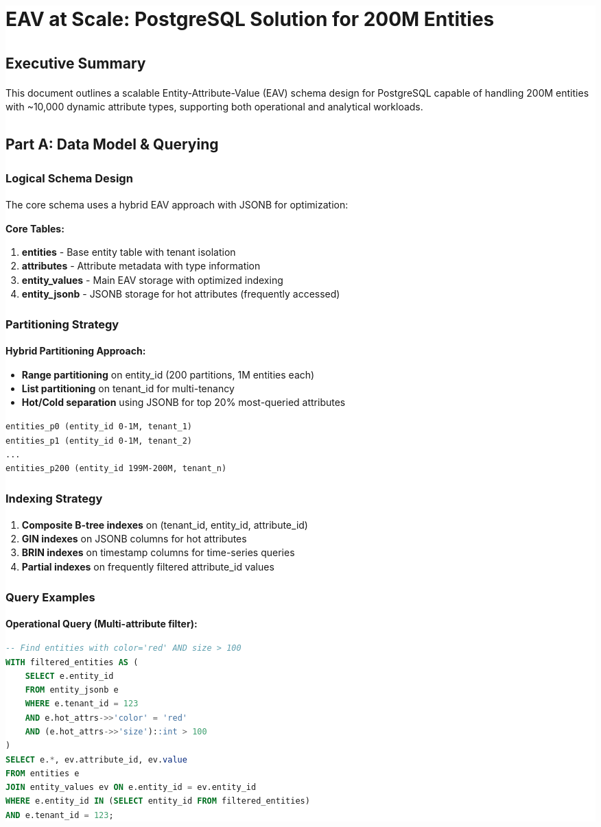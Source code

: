 # EAV at Scale: PostgreSQL Solution for 200M Entities

## Executive Summary
This document outlines a scalable Entity-Attribute-Value (EAV) schema design for PostgreSQL capable of handling 200M entities with ~10,000 dynamic attribute types, supporting both operational and analytical workloads.

## Part A: Data Model & Querying

### Logical Schema Design

The core schema uses a hybrid EAV approach with JSONB for optimization:

**Core Tables:**
1. **entities** - Base entity table with tenant isolation
2. **attributes** - Attribute metadata with type information
3. **entity_values** - Main EAV storage with optimized indexing
4. **entity_jsonb** - JSONB storage for hot attributes (frequently accessed)

### Partitioning Strategy

**Hybrid Partitioning Approach:**
- **Range partitioning** on entity_id (200 partitions, 1M entities each)
- **List partitioning** on tenant_id for multi-tenancy
- **Hot/Cold separation** using JSONB for top 20% most-queried attributes

```
entities_p0 (entity_id 0-1M, tenant_1)
entities_p1 (entity_id 0-1M, tenant_2)
...
entities_p200 (entity_id 199M-200M, tenant_n)
```

### Indexing Strategy

1. **Composite B-tree indexes** on (tenant_id, entity_id, attribute_id)
2. **GIN indexes** on JSONB columns for hot attributes
3. **BRIN indexes** on timestamp columns for time-series queries
4. **Partial indexes** on frequently filtered attribute_id values

### Query Examples

**Operational Query (Multi-attribute filter):**
```sql
-- Find entities with color='red' AND size > 100
WITH filtered_entities AS (
    SELECT e.entity_id 
    FROM entity_jsonb e
    WHERE e.tenant_id = 123
    AND e.hot_attrs->>'color' = 'red'
    AND (e.hot_attrs->>'size')::int > 100
)
SELECT e.*, ev.attribute_id, ev.value
FROM entities e
JOIN entity_values ev ON e.entity_id = ev.entity_id
WHERE e.entity_id IN (SELECT entity_id FROM filtered_entities)
AND e.tenant_id = 123;
```
